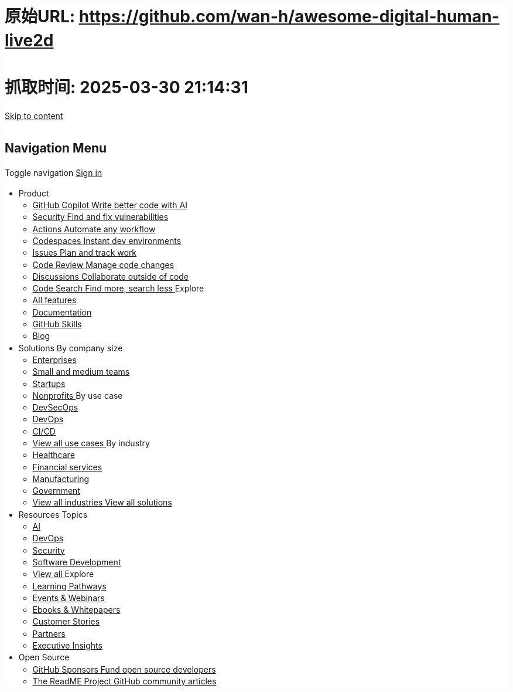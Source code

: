 # 原始URL: https://github.com/wan-h/awesome-digital-human-live2d

# 抓取时间: 2025-03-30 21:14:31

[Skip to content](https://github.com/wan-h/awesome-digital-human-live2d#start-of-content)
## Navigation Menu
Toggle navigation
[ ](https://github.com/)
[ Sign in ](https://github.com/login?return_to=https%3A%2F%2Fgithub.com%2Fwan-h%2Fawesome-digital-human-live2d)
  * Product 
    * [ GitHub Copilot Write better code with AI  ](https://github.com/features/copilot)
    * [ Security Find and fix vulnerabilities  ](https://github.com/features/security)
    * [ Actions Automate any workflow  ](https://github.com/features/actions)
    * [ Codespaces Instant dev environments  ](https://github.com/features/codespaces)
    * [ Issues Plan and track work  ](https://github.com/features/issues)
    * [ Code Review Manage code changes  ](https://github.com/features/code-review)
    * [ Discussions Collaborate outside of code  ](https://github.com/features/discussions)
    * [ Code Search Find more, search less  ](https://github.com/features/code-search)
Explore
    * [ All features ](https://github.com/features)
    * [ Documentation ](https://docs.github.com)
    * [ GitHub Skills ](https://skills.github.com)
    * [ Blog ](https://github.blog)
  * Solutions 
By company size
    * [ Enterprises ](https://github.com/enterprise)
    * [ Small and medium teams ](https://github.com/team)
    * [ Startups ](https://github.com/enterprise/startups)
    * [ Nonprofits ](https://github.com/solutions/industry/nonprofits)
By use case
    * [ DevSecOps ](https://github.com/solutions/use-case/devsecops)
    * [ DevOps ](https://github.com/solutions/use-case/devops)
    * [ CI/CD ](https://github.com/solutions/use-case/ci-cd)
    * [ View all use cases ](https://github.com/solutions/use-case)
By industry
    * [ Healthcare ](https://github.com/solutions/industry/healthcare)
    * [ Financial services ](https://github.com/solutions/industry/financial-services)
    * [ Manufacturing ](https://github.com/solutions/industry/manufacturing)
    * [ Government ](https://github.com/solutions/industry/government)
    * [ View all industries ](https://github.com/solutions/industry)
[ View all solutions ](https://github.com/solutions)
  * Resources 
Topics
    * [ AI ](https://github.com/resources/articles/ai)
    * [ DevOps ](https://github.com/resources/articles/devops)
    * [ Security ](https://github.com/resources/articles/security)
    * [ Software Development ](https://github.com/resources/articles/software-development)
    * [ View all ](https://github.com/resources/articles)
Explore
    * [ Learning Pathways ](https://resources.github.com/learn/pathways)
    * [ Events & Webinars ](https://resources.github.com)
    * [ Ebooks & Whitepapers ](https://github.com/resources/whitepapers)
    * [ Customer Stories ](https://github.com/customer-stories)
    * [ Partners ](https://partner.github.com)
    * [ Executive Insights ](https://github.com/solutions/executive-insights)
  * Open Source 
    * [ GitHub Sponsors Fund open source developers  ](https://github.com/sponsors)
    * [ The ReadME Project GitHub community articles  ](https://github.com/readme)